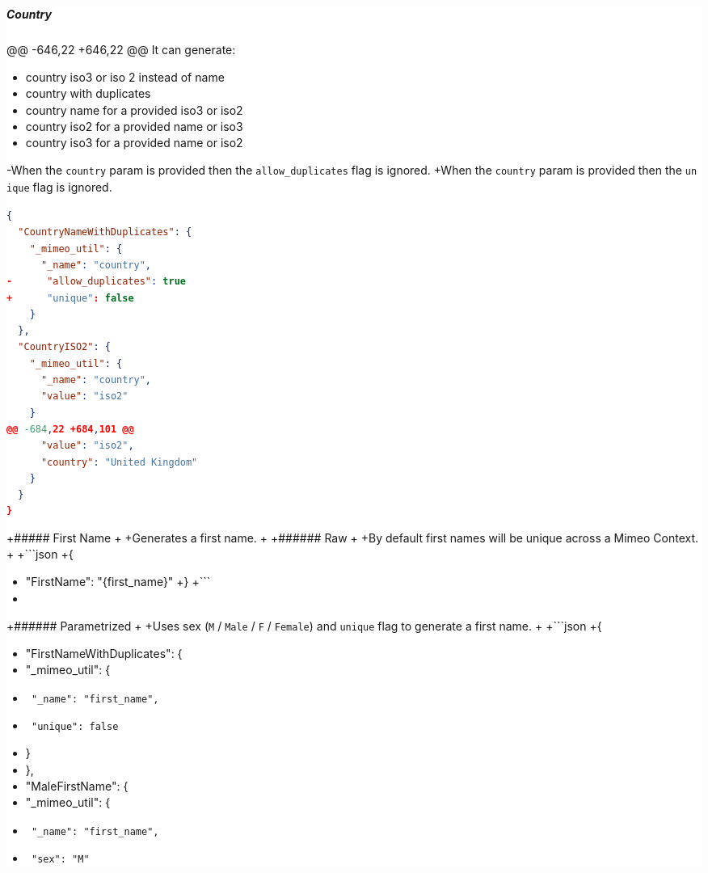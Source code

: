  ##### Country
 
@@ -646,22 +646,22 @@
 It can generate:
 - country iso3 or iso 2 instead of name
 - country with duplicates
 - country name for a provided iso3 or iso2
 - country iso2 for a provided name or iso3
 - country iso3 for a provided name or iso2
 
-When the `country` param is provided then the `allow_duplicates` flag is ignored.
+When the `country` param is provided then the `unique` flag is ignored.
 
 ```json
 {
   "CountryNameWithDuplicates": {
     "_mimeo_util": {
       "_name": "country",
-      "allow_duplicates": true
+      "unique": false
     }
   },
   "CountryISO2": {
     "_mimeo_util": {
       "_name": "country",
       "value": "iso2"
     }
@@ -684,22 +684,101 @@
       "value": "iso2",
       "country": "United Kingdom"
     }
   }
 }
 ```
 
+##### First Name
+
+Generates a first name.
+
+###### Raw
+
+By default first names will be unique across a Mimeo Context.
+
+```json
+{
+  "FirstName": "{first_name}"
+}
+```
+
+###### Parametrized
+
+Uses sex (`M` / `Male` / `F` / `Female`) and `unique` flag to generate a first name.
+
+```json
+{
+  "FirstNameWithDuplicates": {
+    "_mimeo_util": {
+      "_name": "first_name",
+      "unique": false
+    }
+  },
+  "MaleFirstName": {
+    "_mimeo_util": {
+      "_name": "first_name",
+      "sex": "M"